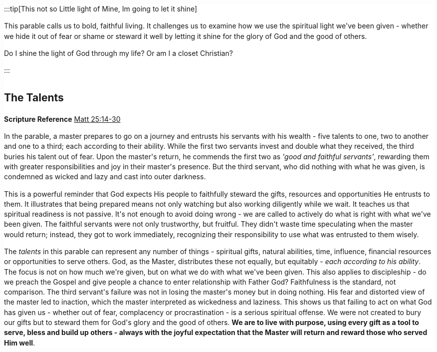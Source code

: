 :::tip[This not so Little light of Mine, Im going to let it shine]

This parable calls us to bold, faithful living. It challenges us to examine how we use the spiritual
light we've been given - whether we hide it out of fear or shame or steward it well by letting it shine
for the glory of God and the good of others.

Do I shine the light of God through my life? Or am I a closet Christian?

:::

## The Talents
**Scripture Reference** 
[Matt 25:14-30](https://www.biblegateway.com/passage/?search=Matthew%2025%3A14-30&version=NKJV)

In the parable, a master prepares to go on a journey and entrusts his servants with his wealth - five
talents to one, two to another and one to a third; each according to their ability. While the first
two servants invest and double what they received, the third buries his talent out of fear. Upon the
master's return, he commends the first two as *'good and faithful servants'*, rewarding them with
greater responsibilities and joy in their master's presence. But the third servant, who did nothing
with what he was given, is condemned as wicked and lazy and cast into outer darkness.

This is a powerful reminder that God expects His people to faithfully steward the gifts, resources
and opportunities He entrusts to them. It illustrates that being prepared means not only watching
but also working diligently while we wait. It teaches us that spiritual readiness is not passive.
It's not enough to avoid doing wrong - we are called to actively do what is right with what we've
been given. The faithful servants were not only trustworthy, but fruitful. They didn't waste time
speculating when the master would return; instead, they got to work immediately, recognizing their
responsibility to use what was entrusted to them wisely.

The *talents* in this parable can represent any number of things - spiritual gifts, natural abilities,
time, influence, financial resources or opportunities to serve others. God, as the Master, distributes
these not equally, but equitably - *each according to his ability*. The focus is not on how much
we're given, but on what we do with what we've been given. This also applies to discipleship - do we
preach the Gospel and give people a chance to enter relationship with Father God? Faithfulness is the
standard, not comparison. The third servant's failure was not in losing the master's
money but in doing nothing. His fear and distorted view of the master led to inaction,
which the master interpreted as wickedness and laziness. This shows us that failing
to act on what God has given us - whether out of fear, complacency or
procrastination - is a serious spiritual offense. We were not created to bury our gifts but to steward
them for God's glory and the good of others. **We are to live with purpose, using every gift as a tool
to serve, bless and build up others - always with the joyful expectation that the Master will return
and reward those who served Him well**.
